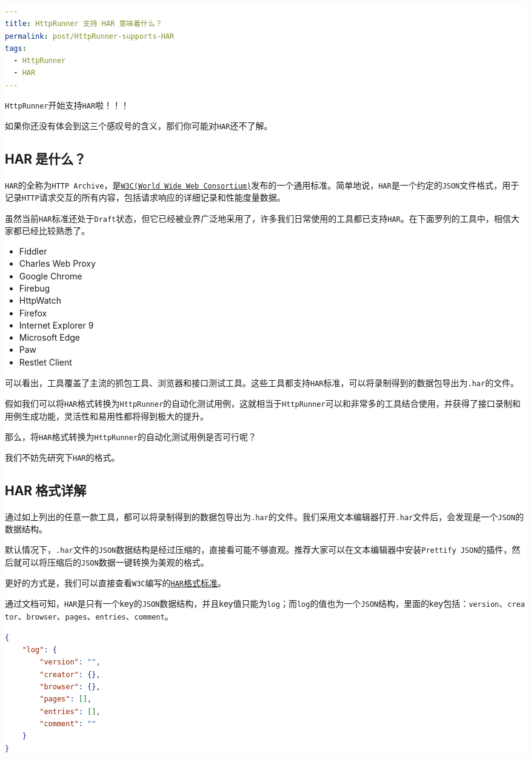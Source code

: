 ```yaml
---
title: HttpRunner 支持 HAR 意味着什么？
permalink: post/HttpRunner-supports-HAR
tags:
  - HttpRunner
  - HAR
---
```


`HttpRunner`开始支持`HAR`啦！！！

如果你还没有体会到这三个感叹号的含义，那们你可能对`HAR`还不了解。

## HAR 是什么？

`HAR`的全称为`HTTP Archive`，是[`W3C(World Wide Web Consortium)`][w3c]发布的一个通用标准。简单地说，`HAR`是一个约定的`JSON`文件格式，用于记录`HTTP`请求交互的所有内容，包括请求响应的详细记录和性能度量数据。

虽然当前`HAR`标准还处于`Draft`状态，但它已经被业界广泛地采用了，许多我们日常使用的工具都已支持`HAR`。在下面罗列的工具中，相信大家都已经比较熟悉了。

- Fiddler
- Charles Web Proxy
- Google Chrome
- Firebug
- HttpWatch
- Firefox
- Internet Explorer 9
- Microsoft Edge
- Paw
- Restlet Client

可以看出，工具覆盖了主流的抓包工具、浏览器和接口测试工具。这些工具都支持`HAR`标准，可以将录制得到的数据包导出为`.har`的文件。

假如我们可以将`HAR`格式转换为`HttpRunner`的自动化测试用例，这就相当于`HttpRunner`可以和非常多的工具结合使用，并获得了接口录制和用例生成功能，灵活性和易用性都将得到极大的提升。

那么，将`HAR`格式转换为`HttpRunner`的自动化测试用例是否可行呢？

我们不妨先研究下`HAR`的格式。

## HAR 格式详解

通过如上列出的任意一款工具，都可以将录制得到的数据包导出为`.har`的文件。我们采用文本编辑器打开`.har`文件后，会发现是一个`JSON`的数据结构。

默认情况下，`.har`文件的`JSON`数据结构是经过压缩的，直接看可能不够直观。推荐大家可以在文本编辑器中安装`Prettify JSON`的插件，然后就可以将压缩后的`JSON`数据一键转换为美观的格式。

更好的方式是，我们可以直接查看`W3C`编写的[`HAR`格式标准][har-specs]。

通过文档可知，`HAR`是只有一个key的`JSON`数据结构，并且key值只能为`log`；而`log`的值也为一个`JSON`结构，里面的key包括：`version`、`creator`、`browser`、`pages`、`entries`、`comment`。

```json
{
    "log": {
        "version": "",
        "creator": {},
        "browser": {},
        "pages": [],
        "entries": [],
        "comment": ""
    }
}
```


[w3c]: https://www.w3.org/
[har-specs]: https://dvcs.w3.org/hg/webperf/raw-file/tip/specs/HAR/Overview.html
[har2case]: https://github.com/HttpRunner/har2case
